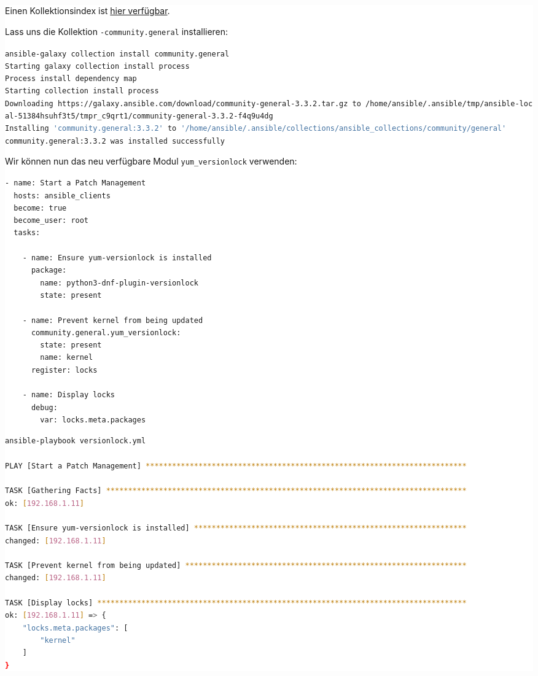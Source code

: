 Einen Kollektionsindex ist [hier verfügbar](https://docs.ansible.com/ansible/latest/collections/index.html).

Lass uns die Kollektion `-community.general` installieren:

```bash
ansible-galaxy collection install community.general
Starting galaxy collection install process
Process install dependency map
Starting collection install process
Downloading https://galaxy.ansible.com/download/community-general-3.3.2.tar.gz to /home/ansible/.ansible/tmp/ansible-local-51384hsuhf3t5/tmpr_c9qrt1/community-general-3.3.2-f4q9u4dg
Installing 'community.general:3.3.2' to '/home/ansible/.ansible/collections/ansible_collections/community/general'
community.general:3.3.2 was installed successfully
```

Wir können nun das neu verfügbare Modul `yum_versionlock` verwenden:

```bash
- name: Start a Patch Management
  hosts: ansible_clients
  become: true
  become_user: root
  tasks:

    - name: Ensure yum-versionlock is installed
      package:
        name: python3-dnf-plugin-versionlock
        state: present

    - name: Prevent kernel from being updated
      community.general.yum_versionlock:
        state: present
        name: kernel
      register: locks

    - name: Display locks
      debug:
        var: locks.meta.packages                            
```

```bash
ansible-playbook versionlock.yml

PLAY [Start a Patch Management] *************************************************************************

TASK [Gathering Facts] **********************************************************************************
ok: [192.168.1.11]

TASK [Ensure yum-versionlock is installed] **************************************************************
changed: [192.168.1.11]

TASK [Prevent kernel from being updated] ****************************************************************
changed: [192.168.1.11]

TASK [Display locks] ************************************************************************************
ok: [192.168.1.11] => {
    "locks.meta.packages": [
        "kernel"
    ]
}
```